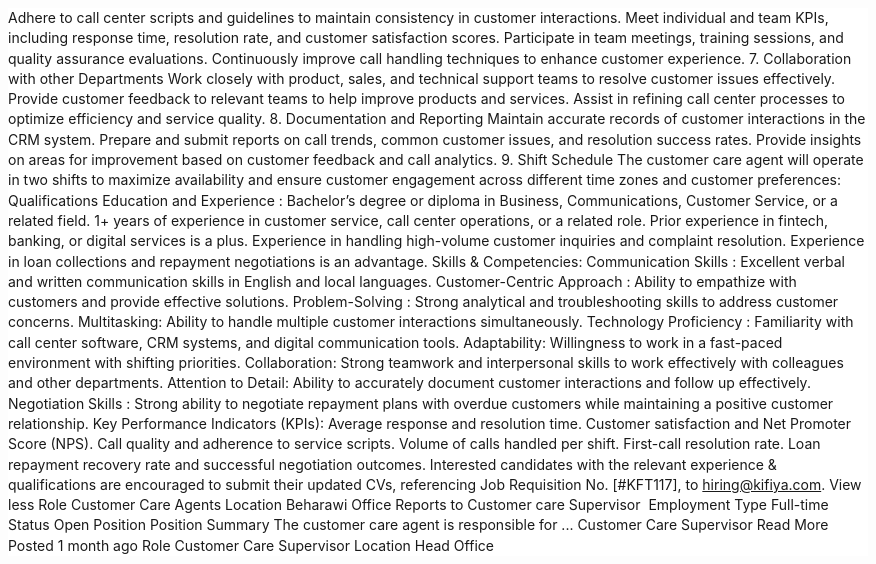Adhere to call center scripts and guidelines to maintain consistency in customer interactions.
Meet individual and team KPIs, including response time, resolution rate, and customer satisfaction scores.
Participate in team meetings, training sessions, and quality assurance evaluations.
Continuously improve call handling techniques to enhance customer experience.
7. Collaboration with other Departments
Work closely with product, sales, and technical support teams to resolve customer issues effectively.
Provide customer feedback to relevant teams to help improve products and services.
Assist in refining call center processes to optimize efficiency and service quality.
8. Documentation and Reporting
Maintain accurate records of customer interactions in the CRM system.
Prepare and submit reports on call trends, common customer issues, and resolution success rates.
Provide insights on areas for improvement based on customer feedback and call analytics.
9. Shift Schedule
The customer care agent will operate in two shifts to maximize availability and ensure customer engagement across different time zones and customer preferences:
Qualifications
Education and Experience
:
Bachelor’s degree or diploma in Business, Communications, Customer Service, or a related field.
1+ years of experience in customer service, call center operations, or a related role.
Prior experience in fintech, banking, or digital services is a plus.
Experience in handling high-volume customer inquiries and complaint resolution.
Experience in loan collections and repayment negotiations is an advantage.
Skills & Competencies:
Communication Skills
: Excellent verbal and written communication skills in English and local languages.
Customer-Centric Approach
: Ability to empathize with customers and provide effective solutions.
Problem-Solving
: Strong analytical and troubleshooting skills to address customer concerns.
Multitasking:
Ability to handle multiple customer interactions simultaneously.
Technology Proficiency
: Familiarity with call center software, CRM systems, and digital communication tools.
Adaptability:
Willingness to work in a fast-paced environment with shifting priorities.
Collaboration:
Strong teamwork and interpersonal skills to work effectively with colleagues and other departments.
Attention to Detail:
Ability to accurately document customer interactions and follow up effectively.
Negotiation Skills
: Strong ability to negotiate repayment plans with overdue customers while maintaining a positive customer relationship.
Key Performance Indicators (KPIs):
Average response and resolution time.
Customer satisfaction and Net Promoter Score (NPS).
Call quality and adherence to service scripts.
Volume of calls handled per shift.
First-call resolution rate.
Loan repayment recovery rate and successful negotiation outcomes.
Interested candidates with the relevant experience & qualifications are encouraged to submit their updated CVs, referencing Job Requisition No. [#KFT117], to hiring@kifiya.com.
View less
Role Customer Care Agents Location Beharawi Office Reports to Customer care Supervisor  Employment Type Full-time Status Open Position Position Summary The customer care agent is responsible for ...
Customer Care Supervisor
Read More
Posted 1 month ago
Role
Customer Care Supervisor
Location
Head Office